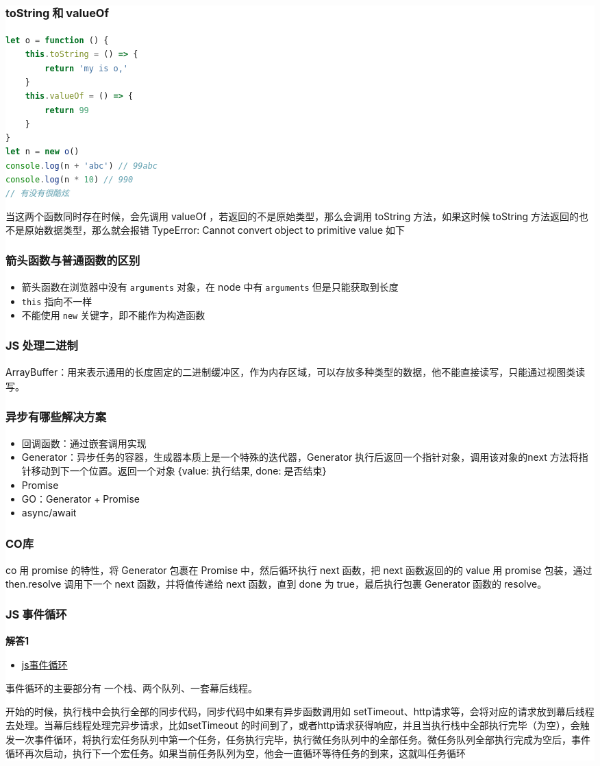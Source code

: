 ### toString 和 valueOf

```javascript
let o = function () {
    this.toString = () => {
        return 'my is o,'
    }
    this.valueOf = () => {
        return 99
    }
}
let n = new o()
console.log(n + 'abc') // 99abc
console.log(n * 10) // 990
// 有没有很酷炫
```

当这两个函数同时存在时候，会先调用 valueOf ，若返回的不是原始类型，那么会调用 toString 方法，如果这时候 toString 方法返回的也不是原始数据类型，那么就会报错 TypeError: Cannot convert object to primitive value 如下

### 箭头函数与普通函数的区别

* 箭头函数在浏览器中没有 `arguments` 对象，在 node 中有 `arguments` 但是只能获取到长度
* `this` 指向不一样
* 不能使用 `new` 关键字，即不能作为构造函数

### JS 处理二进制

ArrayBuffer：用来表示通用的长度固定的二进制缓冲区，作为内存区域，可以存放多种类型的数据，他不能直接读写，只能通过视图类读写。

### 异步有哪些解决方案

* 回调函数：通过嵌套调用实现
* Generator：异步任务的容器，生成器本质上是一个特殊的迭代器，Generator 执行后返回一个指针对象，调用该对象的next 方法将指针移动到下一个位置。返回一个对象 {value: 执行结果, done: 是否结束}
* Promise
* GO：Generator + Promise
* async/await

### CO库

co 用 promise 的特性，将 Generator 包裹在 Promise 中，然后循环执行 next 函数，把 next 函数返回的的 value 用 promise 包装，通过 then.resolve 调用下一个 next 函数，并将值传递给 next 函数，直到 done 为 true，最后执行包裹 Generator 函数的 resolve。

### JS 事件循环

**解答1**

* [js事件循环](https://cloud.tencent.com/developer/article/1332957)

事件循环的主要部分有 一个栈、两个队列、一套幕后线程。

开始的时候，执行栈中会执行全部的同步代码，同步代码中如果有异步函数调用如 setTimeout、http请求等，会将对应的请求放到幕后线程去处理。当幕后线程处理完异步请求，比如setTimeout 的时间到了，或者http请求获得响应，并且当执行栈中全部执行完毕（为空），会触发一次事件循环，将执行宏任务队列中第一个任务，任务执行完毕，执行微任务队列中的全部任务。微任务队列全部执行完成为空后，事件循环再次启动，执行下一个宏任务。如果当前任务队列为空，他会一直循环等待任务的到来，这就叫任务循环
